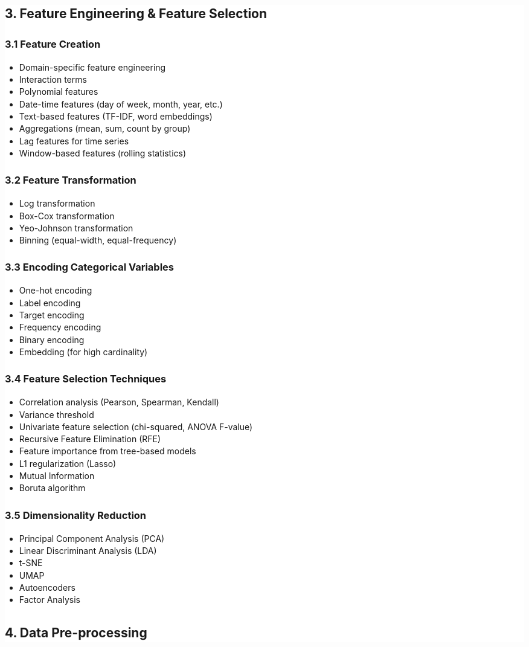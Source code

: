 ## 3. Feature Engineering & Feature Selection

### 3.1 Feature Creation

- Domain-specific feature engineering
- Interaction terms
- Polynomial features
- Date-time features (day of week, month, year, etc.)
- Text-based features (TF-IDF, word embeddings)
- Aggregations (mean, sum, count by group)
- Lag features for time series
- Window-based features (rolling statistics)

### 3.2 Feature Transformation

- Log transformation
- Box-Cox transformation
- Yeo-Johnson transformation
- Binning (equal-width, equal-frequency)

### 3.3 Encoding Categorical Variables

- One-hot encoding
- Label encoding
- Target encoding
- Frequency encoding
- Binary encoding
- Embedding (for high cardinality)

### 3.4 Feature Selection Techniques

- Correlation analysis (Pearson, Spearman, Kendall)
- Variance threshold
- Univariate feature selection (chi-squared, ANOVA F-value)
- Recursive Feature Elimination (RFE)
- Feature importance from tree-based models
- L1 regularization (Lasso)
- Mutual Information
- Boruta algorithm

### 3.5 Dimensionality Reduction

- Principal Component Analysis (PCA)
- Linear Discriminant Analysis (LDA)
- t-SNE
- UMAP
- Autoencoders
- Factor Analysis

## 4. Data Pre-processing
